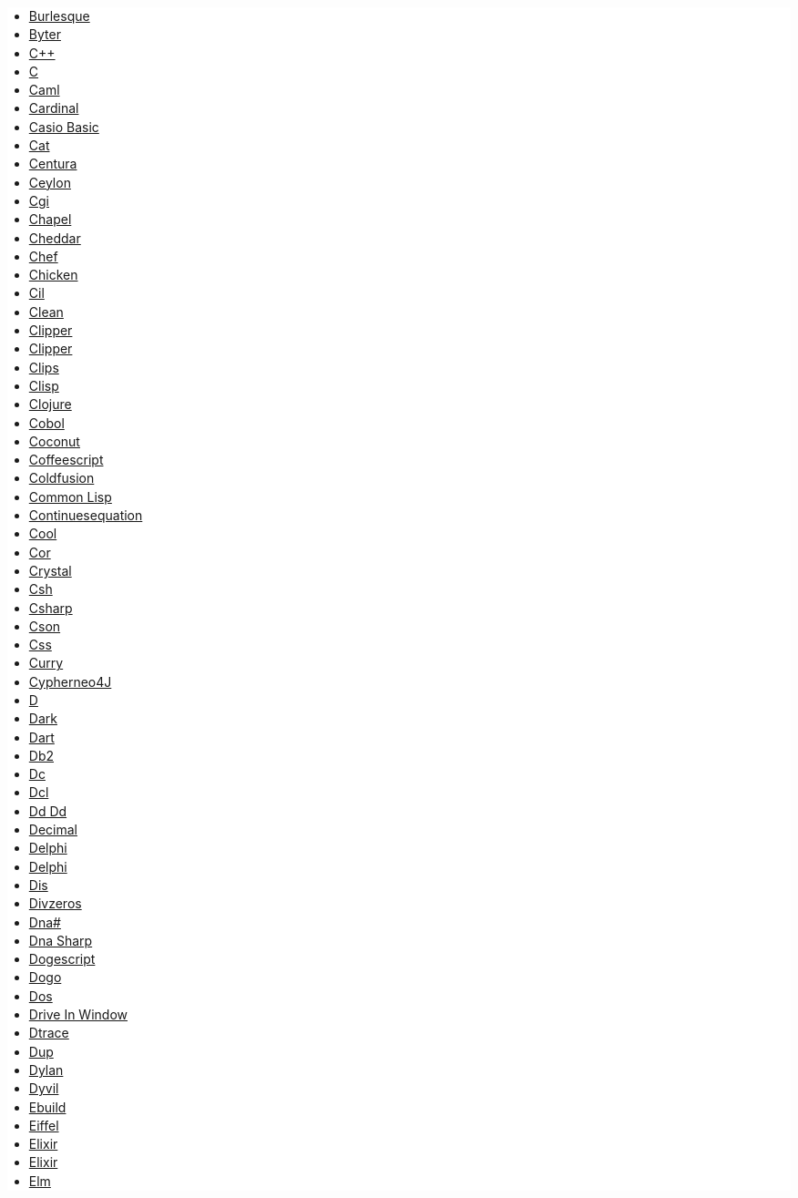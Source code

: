 * [Burlesque](b/burlesque.burlesque)
* [Byter](b/byter.byter)
* [C++](c/c%2B%2B.cpp)
* [C](c/c.c)
* [Caml](c/caml.ml)
* [Cardinal](c/cardinal.cardinal)
* [Casio Basic](c/Casio%20BASIC)
* [Cat](c/cat.cat)
* [Centura](c/centura.centura)
* [Ceylon](c/ceylon.ceylon)
* [Cgi](c/cgi.c)
* [Chapel](c/chapel.chpl)
* [Cheddar](c/cheddar.cheddar)
* [Chef](c/chef.ch)
* [Chicken](c/chicken.chicken)
* [Cil](c/cil.il)
* [Clean](c/clean.icl)
* [Clipper](c/clipper.clipper)
* [Clipper](c/clipper.prg)
* [Clips](c/clips.clips)
* [Clisp](c/clisp.lisp)
* [Clojure](c/clojure.clj)
* [Cobol](c/cobol.cbl)
* [Coconut](c/coconut.coc)
* [Coffeescript](c/coffeescript.coffee)
* [Coldfusion](c/coldfusion.cfm)
* [Common Lisp](c/common-lisp.lisp)
* [Continuesequation](c/ContinuesEquation.ce)
* [Cool](c/cool.cl)
* [Cor](c/cor.cor)
* [Crystal](c/crystal.cr)
* [Csh](c/csh.csh)
* [Csharp](c/csharp.cs)
* [Cson](c/cson.cson)
* [Css](c/css.css)
* [Curry](c/curry.curry)
* [Cypherneo4J](c/cypherNeo4j.cypher)
* [D](d/d.d)
* [Dark](d/dark.txt)
* [Dart](d/Dart.dart)
* [Db2](d/db2.sql)
* [Dc](d/dc.dc)
* [Dcl](d/DCL)
* [Dd Dd](d/dd_dd.dd)
* [Decimal](d/Decimal.dec)
* [Delphi](d/delphi.delphi)
* [Delphi](d/delphi.pas)
* [Dis](d/dis.dis)
* [Divzeros](d/divzeros.dz)
* [Dna#](d/DNA%23.dna)
* [Dna Sharp](d/DNA-Sharp.dna)
* [Dogescript](d/dogescript.djs)
* [Dogo](d/DOGO.dogo)
* [Dos](d/dos.bat)
* [Drive In Window](d/Drive-In%20Window.diw)
* [Dtrace](d/dtrace.d)
* [Dup](d/DUP.dup)
* [Dylan](d/dylan.dl)
* [Dyvil](d/Dyvil.dyv)
* [Ebuild](e/ebuild.ebuild)
* [Eiffel](e/Eiffel.eiff)
* [Elixir](e/elixir.ex)
* [Elixir](e/elixir.exs)
* [Elm](e/elm.elm)